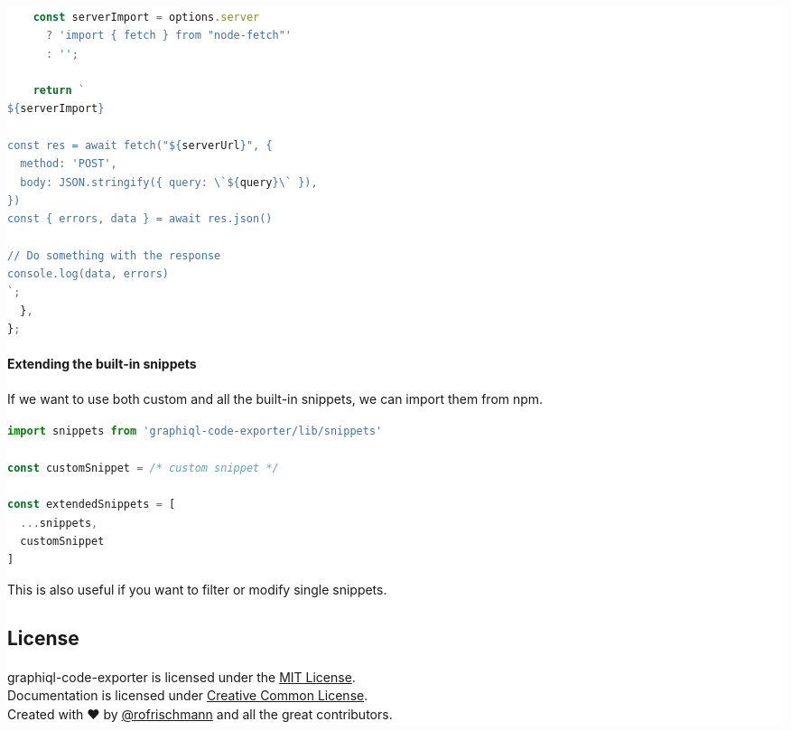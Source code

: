 ```javascript
    const serverImport = options.server
      ? 'import { fetch } from "node-fetch"'
      : '';

    return `
${serverImport}

const res = await fetch("${serverUrl}", {
  method: 'POST',
  body: JSON.stringify({ query: \`${query}\` }),
})
const { errors, data } = await res.json()

// Do something with the response
console.log(data, errors)
`;
  },
};
```

#### Extending the built-in snippets

If we want to use both custom and all the built-in snippets, we can import them from npm.

```javascript
import snippets from 'graphiql-code-exporter/lib/snippets'

const customSnippet = /* custom snippet */

const extendedSnippets = [
  ...snippets,
  customSnippet
]
```

This is also useful if you want to filter or modify single snippets.

## License

graphiql-code-exporter is licensed under the [MIT License](http://opensource.org/licenses/MIT).<br>
Documentation is licensed under [Creative Common License](http://creativecommons.org/licenses/by/4.0/).<br>
Created with ♥ by [@rofrischmann](http://rofrischmann.de) and all the great contributors.
